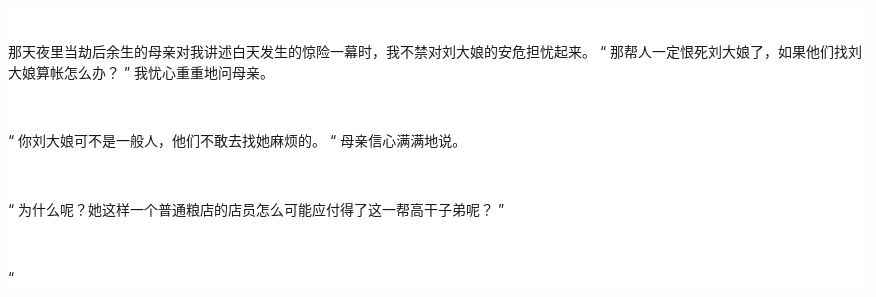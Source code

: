   <br/>
 </p>
 <p class="p2">
  <span class="s1">
   那天夜里当劫后余生的母亲对我讲述白天发生的惊险一幕时，我不禁对刘大娘的安危担忧起来。
  </span>
  <span class="s2">
   “
  </span>
  <span class="s1">
   那帮人一定恨死刘大娘了，如果他们找刘大娘算帐怎么办？
  </span>
  <span class="s2">
   ”
  </span>
  <span class="s1">
   我忧心重重地问母亲。
  </span>
 </p>
 <p class="p1">
  <span class="s1">
  </span>
  <br/>
 </p>
 <p class="p2">
  <span class="s2">
   “
  </span>
  <span class="s1">
   你刘大娘可不是一般人，他们不敢去找她麻烦的。
  </span>
  <span class="s2">
   “
  </span>
  <span class="s1">
   母亲信心满满地说。
  </span>
 </p>
 <p class="p1">
  <span class="s1">
  </span>
  <br/>
 </p>
 <p class="p2">
  <span class="s2">
   “
  </span>
  <span class="s1">
   为什么呢？她这样一个普通粮店的店员怎么可能应付得了这一帮高干子弟呢？
  </span>
  <span class="s2">
   ”
  </span>
 </p>
 <p class="p1">
  <span class="s1">
  </span>
  <br/>
 </p>
 <p class="p2">
  <span class="s2">
   “
  </span>
  <span class="s1">